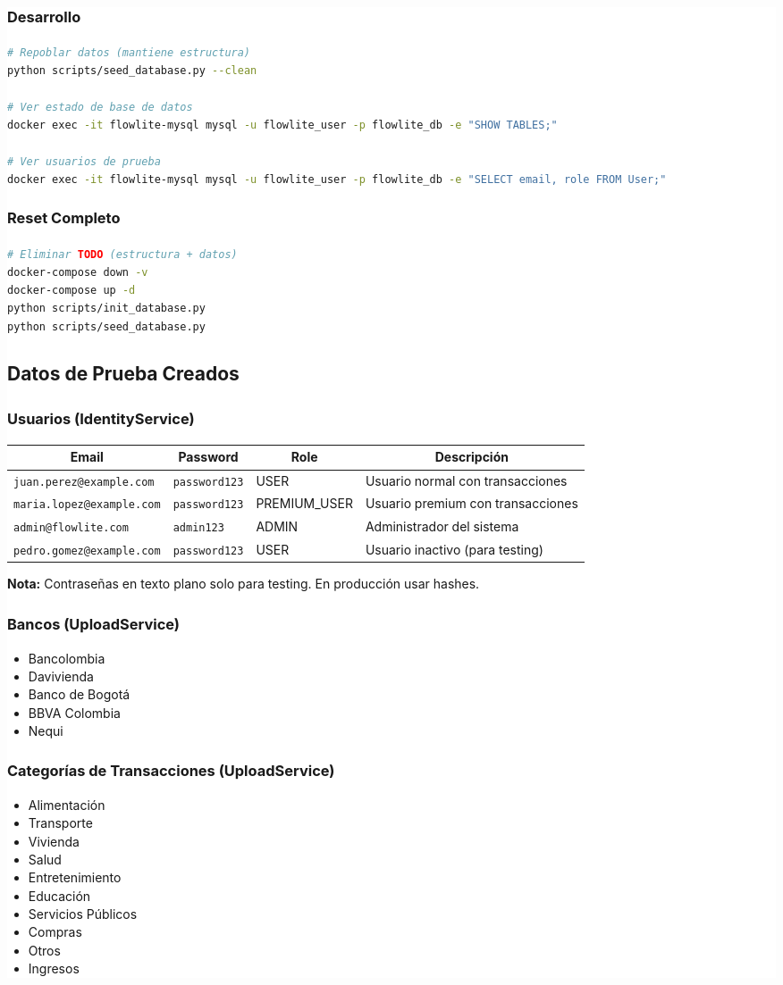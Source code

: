 ### Desarrollo
```bash
# Repoblar datos (mantiene estructura)
python scripts/seed_database.py --clean

# Ver estado de base de datos
docker exec -it flowlite-mysql mysql -u flowlite_user -p flowlite_db -e "SHOW TABLES;"

# Ver usuarios de prueba
docker exec -it flowlite-mysql mysql -u flowlite_user -p flowlite_db -e "SELECT email, role FROM User;"
```

### Reset Completo
```bash
# Eliminar TODO (estructura + datos)
docker-compose down -v
docker-compose up -d
python scripts/init_database.py
python scripts/seed_database.py
```

## Datos de Prueba Creados

### Usuarios (IdentityService)

| Email | Password | Role | Descripción |
|-------|----------|------|-------------|
| `juan.perez@example.com` | `password123` | USER | Usuario normal con transacciones |
| `maria.lopez@example.com` | `password123` | PREMIUM_USER | Usuario premium con transacciones |
| `admin@flowlite.com` | `admin123` | ADMIN | Administrador del sistema |
| `pedro.gomez@example.com` | `password123` | USER | Usuario inactivo (para testing) |

**Nota:** Contraseñas en texto plano solo para testing. En producción usar hashes.

### Bancos (UploadService)

- Bancolombia
- Davivienda
- Banco de Bogotá
- BBVA Colombia
- Nequi

### Categorías de Transacciones (UploadService)

- Alimentación
- Transporte
- Vivienda
- Salud
- Entretenimiento
- Educación
- Servicios Públicos
- Compras
- Otros
- Ingresos
